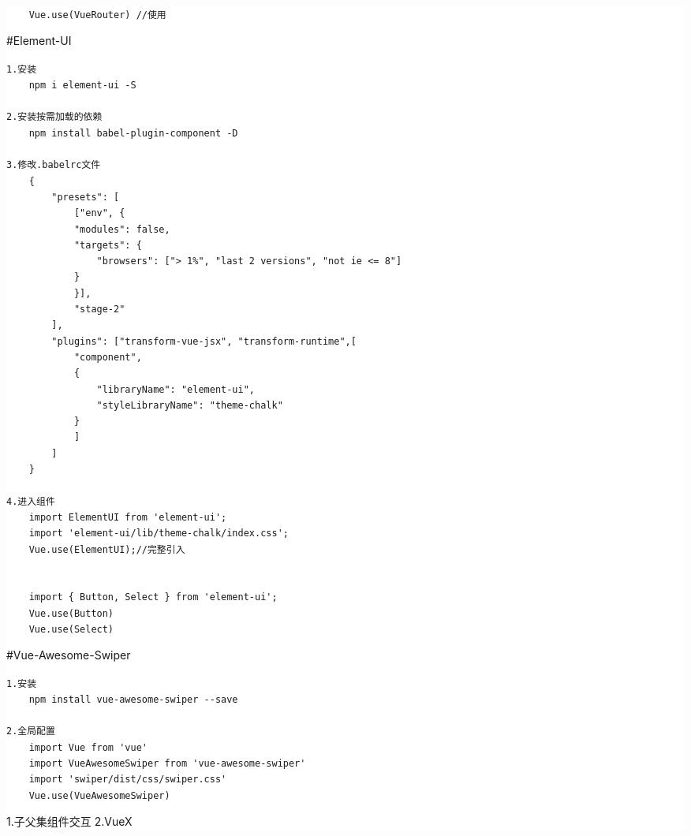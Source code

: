        Vue.use(VueRouter) //使用




#Element-UI

    1.安装
        npm i element-ui -S

    2.安装按需加载的依赖
        npm install babel-plugin-component -D

    3.修改.babelrc文件
        {
            "presets": [
                ["env", {
                "modules": false,
                "targets": {
                    "browsers": ["> 1%", "last 2 versions", "not ie <= 8"]
                }
                }],
                "stage-2"
            ],
            "plugins": ["transform-vue-jsx", "transform-runtime",[
                "component",
                {
                    "libraryName": "element-ui",
                    "styleLibraryName": "theme-chalk"
                }
                ]
            ]
        }

    4.进入组件
        import ElementUI from 'element-ui';
        import 'element-ui/lib/theme-chalk/index.css';
        Vue.use(ElementUI);//完整引入


        import { Button, Select } from 'element-ui';
        Vue.use(Button)
        Vue.use(Select)


#Vue-Awesome-Swiper

    1.安装
        npm install vue-awesome-swiper --save

    2.全局配置
        import Vue from 'vue'
        import VueAwesomeSwiper from 'vue-awesome-swiper'
        import 'swiper/dist/css/swiper.css'
        Vue.use(VueAwesomeSwiper)

1.子父集组件交互
2.VueX
